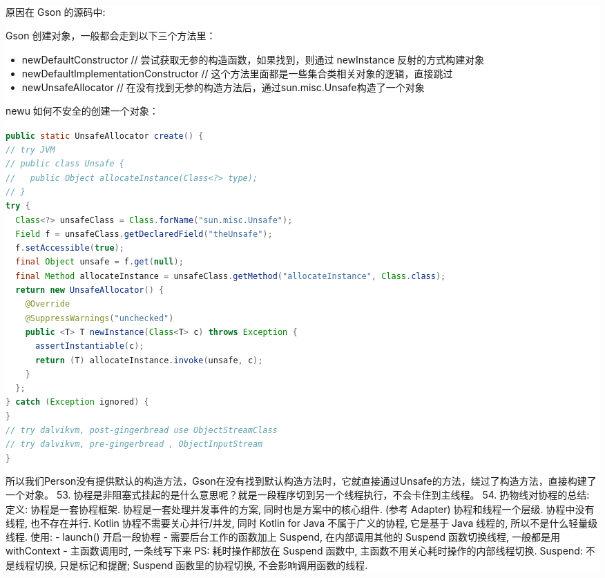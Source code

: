 原因在 Gson 的源码中: 

Gson 创建对象，一般都会走到以下三个方法里：
- newDefaultConstructor         // 尝试获取无参的构造函数，如果找到，则通过 newInstance 反射的方式构建对象
- newDefaultImplementationConstructor   // 这个方法里面都是一些集合类相关对象的逻辑，直接跳过
- newUnsafeAllocator    // 在没有找到无参的构造方法后，通过sun.misc.Unsafe构造了一个对象

newu 如何不安全的创建一个对象：

```java
public static UnsafeAllocator create() {
// try JVM
// public class Unsafe {
//   public Object allocateInstance(Class<?> type);
// }
try {
  Class<?> unsafeClass = Class.forName("sun.misc.Unsafe");
  Field f = unsafeClass.getDeclaredField("theUnsafe");
  f.setAccessible(true);
  final Object unsafe = f.get(null);
  final Method allocateInstance = unsafeClass.getMethod("allocateInstance", Class.class);
  return new UnsafeAllocator() {
    @Override
    @SuppressWarnings("unchecked")
    public <T> T newInstance(Class<T> c) throws Exception {
      assertInstantiable(c);
      return (T) allocateInstance.invoke(unsafe, c);
    }
  };
} catch (Exception ignored) {
}
// try dalvikvm, post-gingerbread use ObjectStreamClass
// try dalvikvm, pre-gingerbread , ObjectInputStream
}
```

所以我们Person没有提供默认的构造方法，Gson在没有找到默认构造方法时，它就直接通过Unsafe的方法，绕过了构造方法，直接构建了一个对象。
53. 协程是非阻塞式挂起的是什么意思呢？就是一段程序切到另一个线程执行，不会卡住到主线程。
54. 扔物线对协程的总结:
        定义: 协程是一套协程框架.
              协程是一套处理并发事件的方案, 同时也是方案中的核心组件. (参考 Adapter)
              协程和线程一个层级.
              协程中没有线程, 也不存在并行.
              Kotlin 协程不需要关心并行/并发, 同时 Kotlin for Java 不属于广义的协程, 它是基于 Java 线程的, 所以不是什么轻量级线程.
        使用: - launch() 开启一段协程
             - 需要后台工作的函数加上 Suspend, 在内部调用其他的 Suspend 函数切换线程, 一般都是用 withContext
             - 主函数调用时, 一条线写下来
             PS: 耗时操作都放在 Suspend 函数中, 主函数不用关心耗时操作的内部线程切换.
        Suspend: 不是线程切换, 只是标记和提醒; Suspend 函数里的协程切换, 不会影响调用函数的线程.

